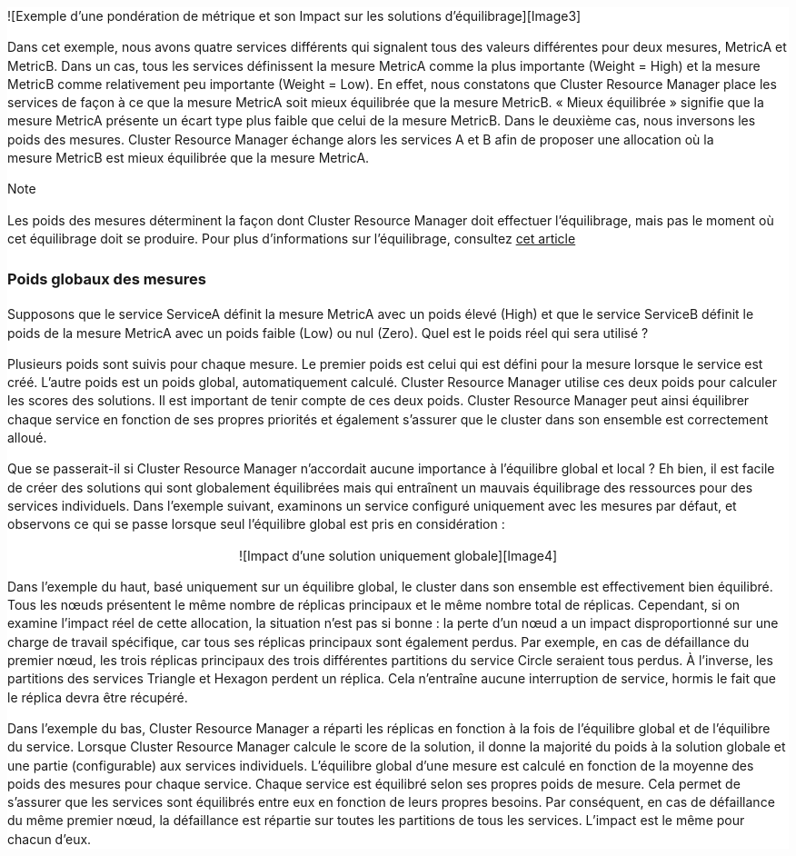 ![Exemple d’une pondération de métrique et son Impact sur les solutions d’équilibrage][Image3]
</center>

Dans cet exemple, nous avons quatre services différents qui signalent tous des valeurs différentes pour deux mesures, MetricA et MetricB. Dans un cas, tous les services définissent la mesure MetricA comme la plus importante (Weight = High) et la mesure MetricB comme relativement peu importante (Weight = Low). En effet, nous constatons que Cluster Resource Manager place les services de façon à ce que la mesure MetricA soit mieux équilibrée que la mesure MetricB. « Mieux équilibrée » signifie que la mesure MetricA présente un écart type plus faible que celui de la mesure MetricB. Dans le deuxième cas, nous inversons les poids des mesures. Cluster Resource Manager échange alors les services A et B afin de proposer une allocation où la mesure MetricB est mieux équilibrée que la mesure MetricA.

> [!NOTE]
> Les poids des mesures déterminent la façon dont Cluster Resource Manager doit effectuer l’équilibrage, mais pas le moment où cet équilibrage doit se produire. Pour plus d’informations sur l’équilibrage, consultez [cet article](service-fabric-cluster-resource-manager-balancing.md)
>

### <a name="global-metric-weights"></a>Poids globaux des mesures
Supposons que le service ServiceA définit la mesure MetricA avec un poids élevé (High) et que le service ServiceB définit le poids de la mesure MetricA avec un poids faible (Low) ou nul (Zero). Quel est le poids réel qui sera utilisé ?

Plusieurs poids sont suivis pour chaque mesure. Le premier poids est celui qui est défini pour la mesure lorsque le service est créé. L’autre poids est un poids global, automatiquement calculé. Cluster Resource Manager utilise ces deux poids pour calculer les scores des solutions. Il est important de tenir compte de ces deux poids. Cluster Resource Manager peut ainsi équilibrer chaque service en fonction de ses propres priorités et également s’assurer que le cluster dans son ensemble est correctement alloué.

Que se passerait-il si Cluster Resource Manager n’accordait aucune importance à l’équilibre global et local ? Eh bien, il est facile de créer des solutions qui sont globalement équilibrées mais qui entraînent un mauvais équilibrage des ressources pour des services individuels. Dans l’exemple suivant, examinons un service configuré uniquement avec les mesures par défaut, et observons ce qui se passe lorsque seul l’équilibre global est pris en considération :

<center>

![Impact d’une solution uniquement globale][Image4]
</center>

Dans l’exemple du haut, basé uniquement sur un équilibre global, le cluster dans son ensemble est effectivement bien équilibré. Tous les nœuds présentent le même nombre de réplicas principaux et le même nombre total de réplicas. Cependant, si on examine l’impact réel de cette allocation, la situation n’est pas si bonne : la perte d’un nœud a un impact disproportionné sur une charge de travail spécifique, car tous ses réplicas principaux sont également perdus. Par exemple, en cas de défaillance du premier nœud, les trois réplicas principaux des trois différentes partitions du service Circle seraient tous perdus. À l’inverse, les partitions des services Triangle et Hexagon perdent un réplica. Cela n’entraîne aucune interruption de service, hormis le fait que le réplica devra être récupéré.

Dans l’exemple du bas, Cluster Resource Manager a réparti les réplicas en fonction à la fois de l’équilibre global et de l’équilibre du service. Lorsque Cluster Resource Manager calcule le score de la solution, il donne la majorité du poids à la solution globale et une partie (configurable) aux services individuels. L’équilibre global d’une mesure est calculé en fonction de la moyenne des poids des mesures pour chaque service. Chaque service est équilibré selon ses propres poids de mesure. Cela permet de s’assurer que les services sont équilibrés entre eux en fonction de leurs propres besoins. Par conséquent, en cas de défaillance du même premier nœud, la défaillance est répartie sur toutes les partitions de tous les services. L’impact est le même pour chacun d’eux.

